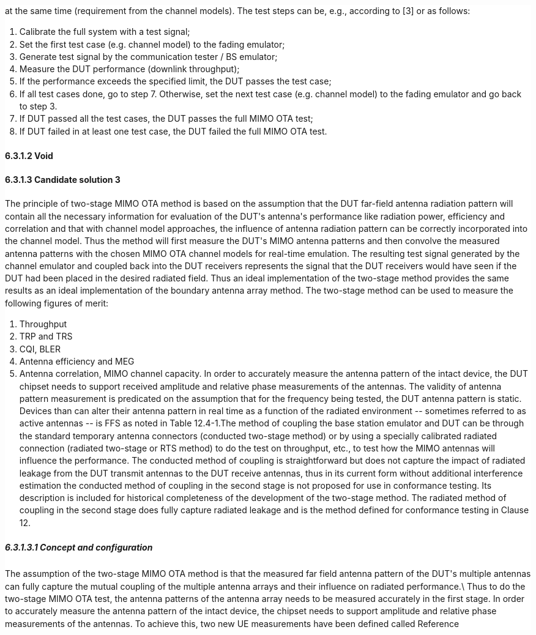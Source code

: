 at the same time (requirement from the channel models).
The test steps can be, e.g., according to [3] or as follows:
1) Calibrate the full system with a test signal;
2) Set the first test case (e.g. channel model) to the fading emulator;
3) Generate test signal by the communication tester / BS emulator;
4) Measure the DUT performance (downlink throughput);
5) If the performance exceeds the specified limit, the DUT passes the test
case;
6) If all test cases done, go to step 7. Otherwise, set the next test case
(e.g. channel model) to the fading emulator and go back to step 3.
7) If DUT passed all the test cases, the DUT passes the full MIMO OTA test;
8) If DUT failed in at least one test case, the DUT failed the full MIMO OTA
test.
#### 6.3.1.2 Void
#### 6.3.1.3 Candidate solution 3
The principle of two-stage MIMO OTA method is based on the assumption that the
DUT far-field antenna radiation pattern will contain all the necessary
information for evaluation of the DUT\'s antenna\'s performance like radiation
power, efficiency and correlation and that with channel model approaches, the
influence of antenna radiation pattern can be correctly incorporated into the
channel model. Thus the method will first measure the DUT\'s MIMO antenna
patterns and then convolve the measured antenna patterns with the chosen MIMO
OTA channel models for real-time emulation. The resulting test signal
generated by the channel emulator and coupled back into the DUT receivers
represents the signal that the DUT receivers would have seen if the DUT had
been placed in the desired radiated field. Thus an ideal implementation of the
two-stage method provides the same results as an ideal implementation of the
boundary antenna array method.
The two-stage method can be used to measure the following figures of merit:
1) Throughput
2) TRP and TRS
3) CQI, BLER
4) Antenna efficiency and MEG
5) Antenna correlation, MIMO channel capacity.
In order to accurately measure the antenna pattern of the intact device, the
DUT chipset needs to support received amplitude and relative phase
measurements of the antennas. The validity of antenna pattern measurement is
predicated on the assumption that for the frequency being tested, the DUT
antenna pattern is static. Devices than can alter their antenna pattern in
real time as a function of the radiated environment \-- sometimes referred to
as active antennas -- is FFS as noted in Table 12.4-1.The method of coupling
the base station emulator and DUT can be through the standard temporary
antenna connectors (conducted two-stage method) or by using a specially
calibrated radiated connection (radiated two-stage or RTS method) to do the
test on throughput, etc., to test how the MIMO antennas will influence the
performance. The conducted method of coupling is straightforward but does not
capture the impact of radiated leakage from the DUT transmit antennas to the
DUT receive antennas, thus in its current form without additional interference
estimation the conducted method of coupling in the second stage is not
proposed for use in conformance testing. Its description is included for
historical completeness of the development of the two-stage method. The
radiated method of coupling in the second stage does fully capture radiated
leakage and is the method defined for conformance testing in Clause 12.
##### 6.3.1.3.1 Concept and configuration
The assumption of the two-stage MIMO OTA method is that the measured far field
antenna pattern of the DUT\'s multiple antennas can fully capture the mutual
coupling of the multiple antenna arrays and their influence on radiated
performance.\ Thus to do the two-stage MIMO OTA test, the antenna patterns of
the antenna array needs to be measured accurately in the first stage. In order
to accurately measure the antenna pattern of the intact device, the chipset
needs to support amplitude and relative phase measurements of the antennas. To
achieve this, two new UE measurements have been defined called Reference